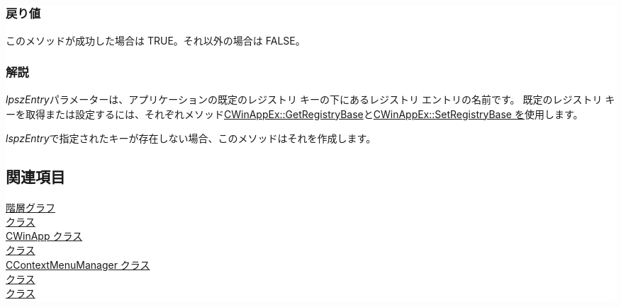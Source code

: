 ### <a name="return-value"></a>戻り値

このメソッドが成功した場合は TRUE。それ以外の場合は FALSE。

### <a name="remarks"></a>解説

*lpszEntry*パラメーターは、アプリケーションの既定のレジストリ キーの下にあるレジストリ エントリの名前です。 既定のレジストリ キーを取得または設定するには、それぞれメソッド[CWinAppEx::GetRegistryBase](#getregistrybase)と[CWinAppEx::SetRegistryBase を](#setregistrybase)使用します。

*lspzEntry*で指定されたキーが存在しない場合、このメソッドはそれを作成します。

## <a name="see-also"></a>関連項目

[階層グラフ](../../mfc/hierarchy-chart.md)<br/>
[クラス](../../mfc/reference/mfc-classes.md)<br/>
[CWinApp クラス](../../mfc/reference/cwinapp-class.md)<br/>
[クラス](../../mfc/reference/cmousemanager-class.md)<br/>
[CContextMenuManager クラス](../../mfc/reference/ccontextmenumanager-class.md)<br/>
[クラス](../../mfc/reference/ckeyboardmanager-class.md)<br/>
[クラス](../../mfc/reference/cusertoolsmanager-class.md)
